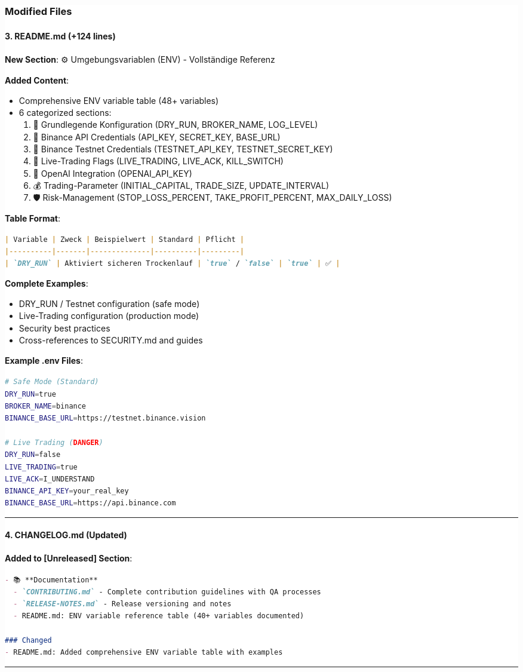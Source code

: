 
### Modified Files

#### 3. README.md (+124 lines)

**New Section**: ⚙️ Umgebungsvariablen (ENV) - Vollständige Referenz

**Added Content**:
- Comprehensive ENV variable table (48+ variables)
- 6 categorized sections:
  1. 🔧 Grundlegende Konfiguration (DRY_RUN, BROKER_NAME, LOG_LEVEL)
  2. 🔐 Binance API Credentials (API_KEY, SECRET_KEY, BASE_URL)
  3. 🧪 Binance Testnet Credentials (TESTNET_API_KEY, TESTNET_SECRET_KEY)
  4. 🚨 Live-Trading Flags (LIVE_TRADING, LIVE_ACK, KILL_SWITCH)
  5. 🤖 OpenAI Integration (OPENAI_API_KEY)
  6. 💰 Trading-Parameter (INITIAL_CAPITAL, TRADE_SIZE, UPDATE_INTERVAL)
  7. 🛡️ Risk-Management (STOP_LOSS_PERCENT, TAKE_PROFIT_PERCENT, MAX_DAILY_LOSS)

**Table Format**:
```markdown
| Variable | Zweck | Beispielwert | Standard | Pflicht |
|----------|-------|--------------|----------|---------|
| `DRY_RUN` | Aktiviert sicheren Trockenlauf | `true` / `false` | `true` | ✅ |
```

**Complete Examples**:
- DRY_RUN / Testnet configuration (safe mode)
- Live-Trading configuration (production mode)
- Security best practices
- Cross-references to SECURITY.md and guides

**Example .env Files**:
```bash
# Safe Mode (Standard)
DRY_RUN=true
BROKER_NAME=binance
BINANCE_BASE_URL=https://testnet.binance.vision

# Live Trading (DANGER)
DRY_RUN=false
LIVE_TRADING=true
LIVE_ACK=I_UNDERSTAND
BINANCE_API_KEY=your_real_key
BINANCE_BASE_URL=https://api.binance.com
```

---

#### 4. CHANGELOG.md (Updated)

**Added to [Unreleased] Section**:
```markdown
- 📚 **Documentation**
  - `CONTRIBUTING.md` - Complete contribution guidelines with QA processes
  - `RELEASE-NOTES.md` - Release versioning and notes
  - README.md: ENV variable reference table (40+ variables documented)

### Changed
- README.md: Added comprehensive ENV variable table with examples
```

---